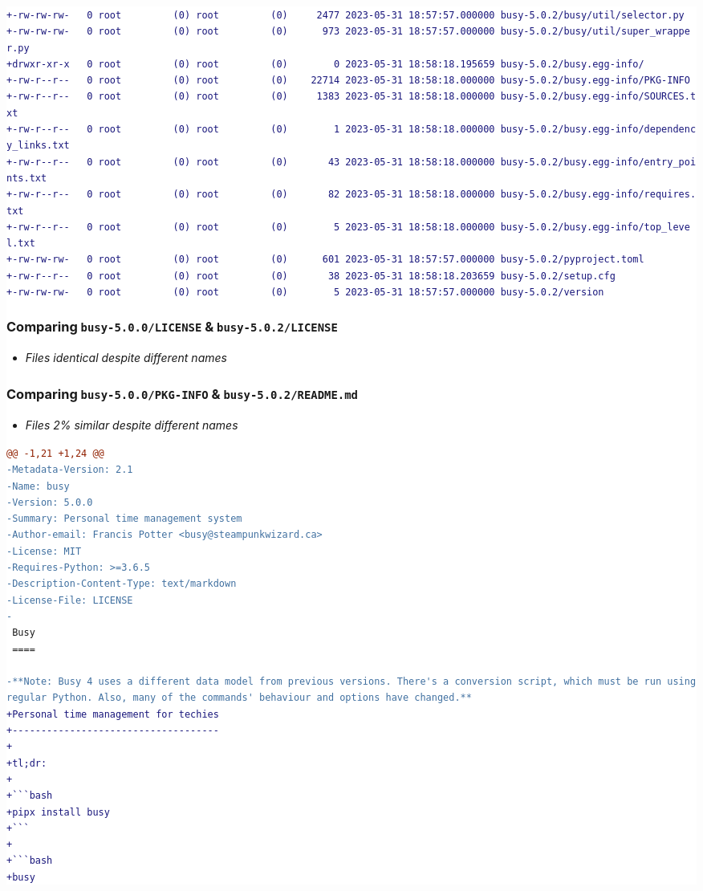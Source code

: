 ```diff
+-rw-rw-rw-   0 root         (0) root         (0)     2477 2023-05-31 18:57:57.000000 busy-5.0.2/busy/util/selector.py
+-rw-rw-rw-   0 root         (0) root         (0)      973 2023-05-31 18:57:57.000000 busy-5.0.2/busy/util/super_wrapper.py
+drwxr-xr-x   0 root         (0) root         (0)        0 2023-05-31 18:58:18.195659 busy-5.0.2/busy.egg-info/
+-rw-r--r--   0 root         (0) root         (0)    22714 2023-05-31 18:58:18.000000 busy-5.0.2/busy.egg-info/PKG-INFO
+-rw-r--r--   0 root         (0) root         (0)     1383 2023-05-31 18:58:18.000000 busy-5.0.2/busy.egg-info/SOURCES.txt
+-rw-r--r--   0 root         (0) root         (0)        1 2023-05-31 18:58:18.000000 busy-5.0.2/busy.egg-info/dependency_links.txt
+-rw-r--r--   0 root         (0) root         (0)       43 2023-05-31 18:58:18.000000 busy-5.0.2/busy.egg-info/entry_points.txt
+-rw-r--r--   0 root         (0) root         (0)       82 2023-05-31 18:58:18.000000 busy-5.0.2/busy.egg-info/requires.txt
+-rw-r--r--   0 root         (0) root         (0)        5 2023-05-31 18:58:18.000000 busy-5.0.2/busy.egg-info/top_level.txt
+-rw-rw-rw-   0 root         (0) root         (0)      601 2023-05-31 18:57:57.000000 busy-5.0.2/pyproject.toml
+-rw-r--r--   0 root         (0) root         (0)       38 2023-05-31 18:58:18.203659 busy-5.0.2/setup.cfg
+-rw-rw-rw-   0 root         (0) root         (0)        5 2023-05-31 18:57:57.000000 busy-5.0.2/version
```

### Comparing `busy-5.0.0/LICENSE` & `busy-5.0.2/LICENSE`

 * *Files identical despite different names*

### Comparing `busy-5.0.0/PKG-INFO` & `busy-5.0.2/README.md`

 * *Files 2% similar despite different names*

```diff
@@ -1,21 +1,24 @@
-Metadata-Version: 2.1
-Name: busy
-Version: 5.0.0
-Summary: Personal time management system
-Author-email: Francis Potter <busy@steampunkwizard.ca>
-License: MIT
-Requires-Python: >=3.6.5
-Description-Content-Type: text/markdown
-License-File: LICENSE
-
 Busy
 ====
 
-**Note: Busy 4 uses a different data model from previous versions. There's a conversion script, which must be run using regular Python. Also, many of the commands' behaviour and options have changed.**
+Personal time management for techies
+------------------------------------
+
+tl;dr:
+
+```bash
+pipx install busy
+```
+
+```bash
+busy
```